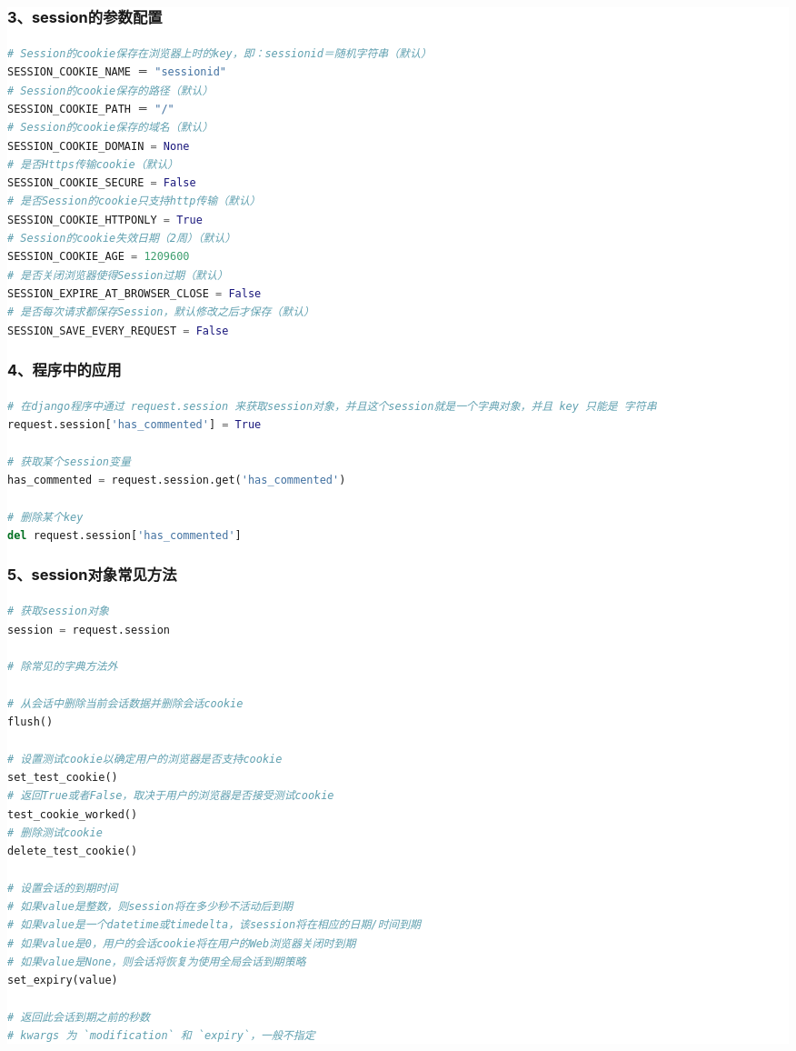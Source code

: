  

### 3、session的参数配置

```python
# Session的cookie保存在浏览器上时的key，即：sessionid＝随机字符串（默认）
SESSION_COOKIE_NAME ＝ "sessionid"  
# Session的cookie保存的路径（默认）
SESSION_COOKIE_PATH ＝ "/" 
# Session的cookie保存的域名（默认）
SESSION_COOKIE_DOMAIN = None
# 是否Https传输cookie（默认）
SESSION_COOKIE_SECURE = False
# 是否Session的cookie只支持http传输（默认）
SESSION_COOKIE_HTTPONLY = True
# Session的cookie失效日期（2周）（默认）
SESSION_COOKIE_AGE = 1209600
# 是否关闭浏览器使得Session过期（默认）
SESSION_EXPIRE_AT_BROWSER_CLOSE = False
# 是否每次请求都保存Session，默认修改之后才保存（默认）
SESSION_SAVE_EVERY_REQUEST = False 
```



### 4、程序中的应用

```python
# 在django程序中通过 request.session 来获取session对象，并且这个session就是一个字典对象，并且 key 只能是 字符串
request.session['has_commented'] = True

# 获取某个session变量
has_commented = request.session.get('has_commented')

# 删除某个key
del request.session['has_commented']
```



### 5、session对象常见方法

```python
# 获取session对象
session = request.session

# 除常见的字典方法外

# 从会话中删除当前会话数据并删除会话cookie
flush()

# 设置测试cookie以确定用户的浏览器是否支持cookie
set_test_cookie()
# 返回True或者False，取决于用户的浏览器是否接受测试cookie
test_cookie_worked()
# 删除测试cookie
delete_test_cookie()

# 设置会话的到期时间
# 如果value是整数，则session将在多少秒不活动后到期
# 如果value是一个datetime或timedelta，该session将在相应的日期/时间到期
# 如果value是0，用户的会话cookie将在用户的Web浏览器关闭时到期
# 如果value是None，则会话将恢复为使用全局会话到期策略
set_expiry(value)

# 返回此会话到期之前的秒数
# kwargs 为 `modification` 和 `expiry`，一般不指定
```